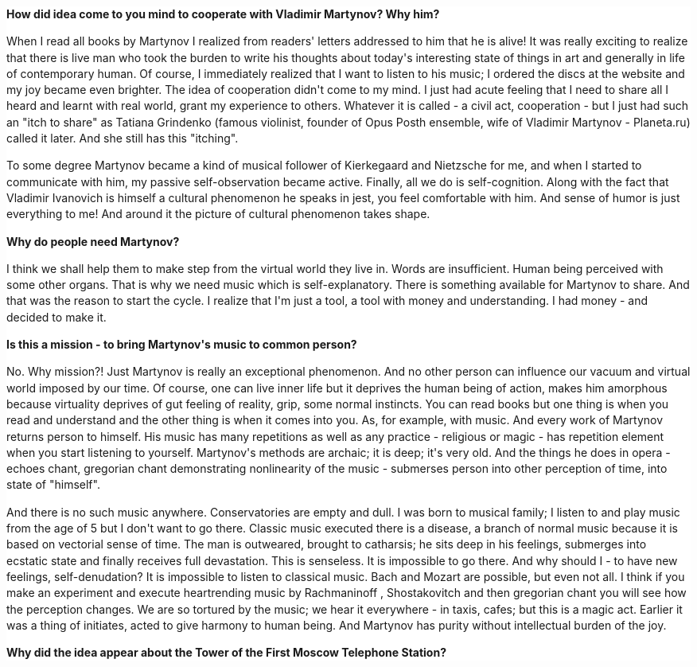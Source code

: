 </figure>
</center>

<b>How did idea come to you mind to cooperate with Vladimir Martynov? Why him?</b>

When I read all books by Martynov I realized from readers' letters addressed to him that he is alive! It was really exciting to realize that there is live man who took the burden to write his thoughts about today's interesting state of things in art and generally in life of contemporary human. Of course, I immediately realized that I want to listen to his music; I ordered the discs at the website and my joy became even brighter. The idea of cooperation didn't come to my mind. I just had acute feeling that I need to share all I heard and learnt with real world, grant my experience to others. Whatever it is called - a civil act, cooperation - but I just had such an "itch to share" as Tatiana Grindenko (famous violinist, founder of Opus Posth ensemble, wife of Vladimir Martynov - Planeta.ru) called it later. And she still has this "itching".

To some degree Martynov became a kind of musical follower of Kierkegaard and Nietzsche for me, and when I started to communicate with him, my passive self-observation became active. Finally, all we do is self-cognition. Along with the fact that Vladimir Ivanovich is himself a cultural phenomenon he speaks in jest, you feel comfortable with him. And sense of humor is just everything to me! And around it the picture of cultural phenomenon takes shape.


<b>Why do people need Martynov?</b>

I think we shall help them to make step from the virtual world they live in. Words are insufficient. Human being perceived with some other organs. That is why we need music which is self-explanatory. There is something available for Martynov to share. And that was the reason to start the cycle. I realize that I'm just a tool, a tool with money and understanding. I had money - and decided to make it.

<b>Is this a mission - to bring Martynov's music to common person?</b>

No. Why mission?! Just Martynov is really an exceptional phenomenon. And no other person can influence our vacuum and virtual world imposed by our time. Of course, one can live inner life but it deprives the human being of action, makes him amorphous because virtuality deprives of gut feeling of reality, grip, some normal instincts. You can read books but one thing is when you read and understand and the other thing is when it comes into you. As, for example, with music. And every work of Martynov returns person to himself. His music has many repetitions as well as any practice - religious or magic - has repetition element when you start listening to yourself. Martynov's methods are archaic; it is deep; it's very old. And the things he does in opera - echoes chant, gregorian chant demonstrating nonlinearity of the music - submerses person into other perception of time, into state of "himself".

And there is no such music anywhere. Conservatories are empty and dull. I was born to musical family; I listen to and play music from the age of 5 but I don't want to go there. Classic music executed there is a disease, a branch of normal music because it is based on vectorial sense of time. The man is outweared, brought to catharsis; he sits deep in his feelings, submerges into ecstatic state and finally receives full devastation. This is senseless. It is impossible to go there. And why should I - to have new feelings, self-denudation? It is impossible to listen to classical music. Bach and Mozart are possible, but even not all. I think if you make an experiment and execute heartrending music by Rachmaninoff , Shostakovitch and then gregorian chant you will see how the perception changes. We are so tortured by the music; we hear it everywhere - in taxis, cafes; but this is a magic act. Earlier it was a thing of initiates, acted to give harmony to human being. And Martynov has purity without intellectual burden of the joy.

<b>Why did the idea appear about the Tower of the First Moscow Telephone Station?</b>
